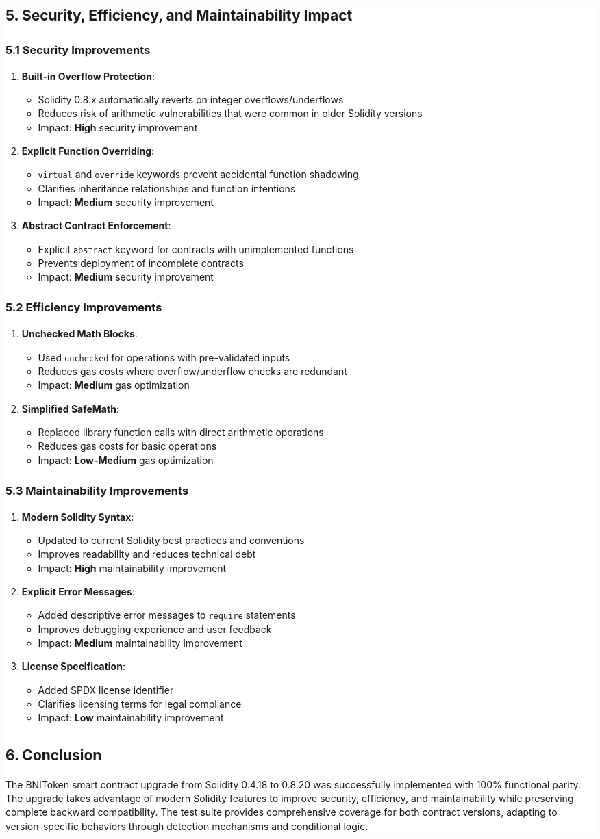 ## 5. Security, Efficiency, and Maintainability Impact

### 5.1 Security Improvements

1. **Built-in Overflow Protection**:
   - Solidity 0.8.x automatically reverts on integer overflows/underflows
   - Reduces risk of arithmetic vulnerabilities that were common in older Solidity versions
   - Impact: **High** security improvement

2. **Explicit Function Overriding**:
   - `virtual` and `override` keywords prevent accidental function shadowing
   - Clarifies inheritance relationships and function intentions
   - Impact: **Medium** security improvement

3. **Abstract Contract Enforcement**:
   - Explicit `abstract` keyword for contracts with unimplemented functions
   - Prevents deployment of incomplete contracts
   - Impact: **Medium** security improvement

### 5.2 Efficiency Improvements

1. **Unchecked Math Blocks**:
   - Used `unchecked` for operations with pre-validated inputs
   - Reduces gas costs where overflow/underflow checks are redundant
   - Impact: **Medium** gas optimization

2. **Simplified SafeMath**:
   - Replaced library function calls with direct arithmetic operations
   - Reduces gas costs for basic operations
   - Impact: **Low-Medium** gas optimization

### 5.3 Maintainability Improvements

1. **Modern Solidity Syntax**:
   - Updated to current Solidity best practices and conventions
   - Improves readability and reduces technical debt
   - Impact: **High** maintainability improvement

2. **Explicit Error Messages**:
   - Added descriptive error messages to `require` statements
   - Improves debugging experience and user feedback
   - Impact: **Medium** maintainability improvement

3. **License Specification**:
   - Added SPDX license identifier
   - Clarifies licensing terms for legal compliance
   - Impact: **Low** maintainability improvement

## 6. Conclusion

The BNIToken smart contract upgrade from Solidity 0.4.18 to 0.8.20 was successfully implemented with 100% functional parity. The upgrade takes advantage of modern Solidity features to improve security, efficiency, and maintainability while preserving complete backward compatibility. The test suite provides comprehensive coverage for both contract versions, adapting to version-specific behaviors through detection mechanisms and conditional logic. 
